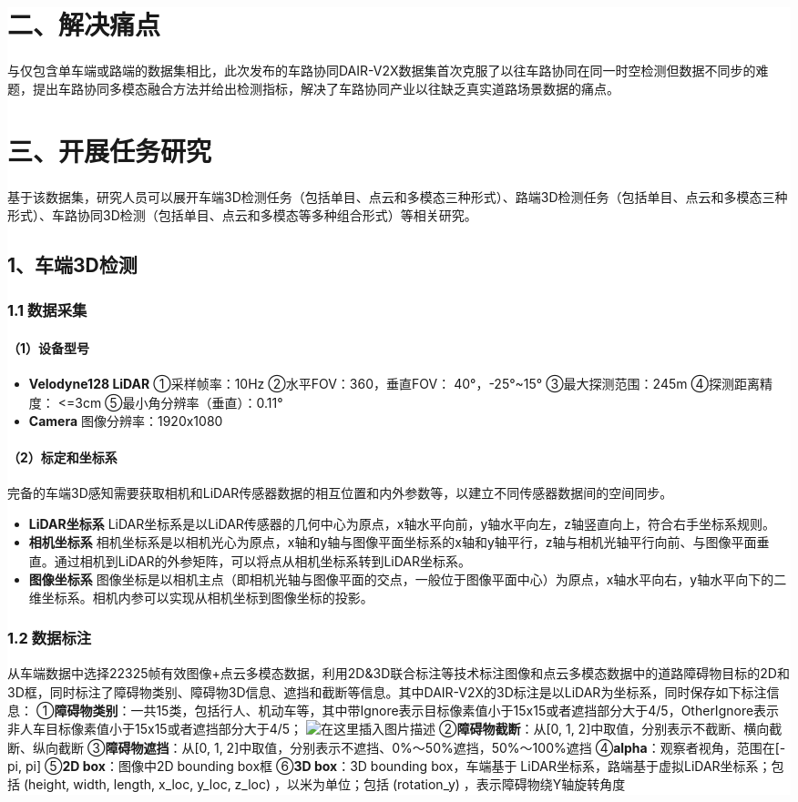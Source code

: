 # 二、解决痛点

与仅包含单车端或路端的数据集相比，此次发布的车路协同DAIR-V2X数据集首次克服了以往车路协同在同一时空检测但数据不同步的难题，提出车路协同多模态融合方法并给出检测指标，解决了车路协同产业以往缺乏真实道路场景数据的痛点。

# 三、开展任务研究

基于该数据集，研究人员可以展开车端3D检测任务（包括单目、点云和多模态三种形式）、路端3D检测任务（包括单目、点云和多模态三种形式）、车路协同3D检测（包括单目、点云和多模态等多种组合形式）等相关研究。

## 1、车端3D检测

### 1.1 数据采集

#### （1）设备型号

- **Velodyne128 LiDAR**
  ①采样帧率：10Hz
  ②水平FOV：360，垂直FOV： 40°，-25°~15°
  ③最大探测范围：245m
  ④探测距离精度： <=3cm
  ⑤最小角分辨率（垂直）：0.11°
- **Camera**
  图像分辨率：1920x1080

#### （2）标定和坐标系

完备的车端3D感知需要获取相机和LiDAR传感器数据的相互位置和内外参数等，以建立不同传感器数据间的空间同步。

- **LiDAR坐标系**
  LiDAR坐标系是以LiDAR传感器的几何中心为原点，x轴水平向前，y轴水平向左，z轴竖直向上，符合右手坐标系规则。
- **相机坐标系**
  相机坐标系是以相机光心为原点，x轴和y轴与图像平面坐标系的x轴和y轴平行，z轴与相机光轴平行向前、与图像平面垂直。通过相机到LiDAR的外参矩阵，可以将点从相机坐标系转到LiDAR坐标系。
- **图像坐标系**
  图像坐标是以相机主点（即相机光轴与图像平面的交点，一般位于图像平面中心）为原点，x轴水平向右，y轴水平向下的二维坐标系。相机内参可以实现从相机坐标到图像坐标的投影。

### 1.2 数据标注

从车端数据中选择22325帧有效图像+点云多模态数据，利用2D&3D联合标注等技术标注图像和点云多模态数据中的道路障碍物目标的2D和3D框，同时标注了障碍物类别、障碍物3D信息、遮挡和截断等信息。其中DAIR-V2X的3D标注是以LiDAR为坐标系，同时保存如下标注信息：
①**障碍物类别**：一共15类，包括行人、机动车等，其中带Ignore表示目标像素值小于15x15或者遮挡部分大于4/5，OtherIgnore表示非人车目标像素值小于15x15或者遮挡部分大于4/5；
![在这里插入图片描述](https://img-blog.csdnimg.cn/01d3df0993c149edaab258dce4f6504d.png?x-oss-process=image/watermark,type_d3F5LXplbmhlaQ,shadow_50,text_Q1NETiBA5ZCM5a2m5p2l5ZWm,size_20,color_FFFFFF,t_70,g_se,x_16#pic_center)
②**障碍物截断**：从[0, 1, 2]中取值，分别表示不截断、横向截断、纵向截断
③**障碍物遮挡**：从[0, 1, 2]中取值，分别表示不遮挡、0%～50%遮挡，50%～100%遮挡
④**alpha**：观察者视角，范围在[-pi, pi]
⑤**2D box**：图像中2D bounding box框
⑥**3D box**：3D bounding box，车端基于 LiDAR坐标系，路端基于虚拟LiDAR坐标系；包括 (height, width, length, x_loc, y_loc, z_loc) ，以米为单位；包括 (rotation_y) ，表示障碍物绕Y轴旋转角度
